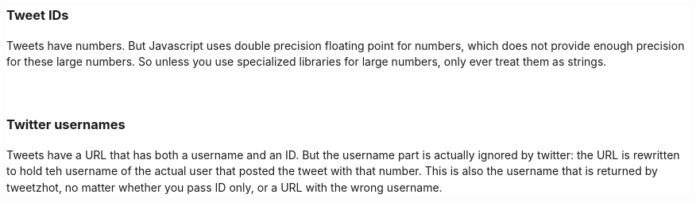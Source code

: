 ### Tweet IDs

Tweets have numbers. But Javascript uses double precision floating point for numbers, which does not provide enough precision for these large numbers. So unless you use specialized libraries for large numbers, only ever treat them as strings.



&nbsp;

### Twitter usernames

Tweets have a URL that has both a username and an ID. But the username part is actually ignored by twitter: the URL is rewritten to hold teh username of the actual user that posted the tweet with that number. This is also the username that is returned by tweetzhot, no matter whether you pass ID only, or a URL with the wrong username.
